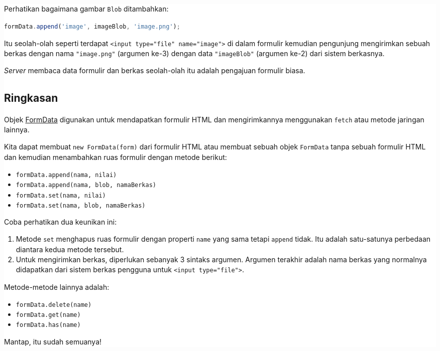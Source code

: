Perhatikan bagaimana gambar `Blob` ditambahkan:

```js
formData.append('image', imageBlob, 'image.png');
```

Itu seolah-olah seperti terdapat `<input type="file" name="image">` di dalam formulir kemudian pengunjung mengirimkan sebuah berkas dengan nama `"image.png"` (argumen ke-3) dengan data `"imageBlob"` (argumen ke-2) dari sistem berkasnya.

_Server_ membaca data formulir dan berkas seolah-olah itu adalah pengajuan formulir biasa.

## Ringkasan

Objek [FormData](https://xhr.spec.whatwg.org/#interface-formdata) digunakan untuk mendapatkan formulir HTML dan mengirimkannya menggunakan `fetch` atau metode jaringan lainnya.

Kita dapat membuat `new FormData(form)` dari formulir HTML atau membuat sebuah objek `FormData` tanpa sebuah formulir HTML dan kemudian menambahkan ruas formulir dengan metode berikut:

-   `formData.append(nama, nilai)`
-   `formData.append(nama, blob, namaBerkas)`
-   `formData.set(nama, nilai)`
-   `formData.set(nama, blob, namaBerkas)`

Coba perhatikan dua keunikan ini:

1. Metode `set` menghapus ruas formulir dengan properti `name` yang sama tetapi `append` tidak. Itu adalah satu-satunya perbedaan diantara kedua metode tersebut.
2. Untuk mengirimkan berkas, diperlukan sebanyak 3 sintaks argumen. Argumen terakhir adalah nama berkas yang normalnya didapatkan dari sistem berkas pengguna untuk `<input type="file">`.

Metode-metode lainnya adalah:

-   `formData.delete(name)`
-   `formData.get(name)`
-   `formData.has(name)`

Mantap, itu sudah semuanya!
